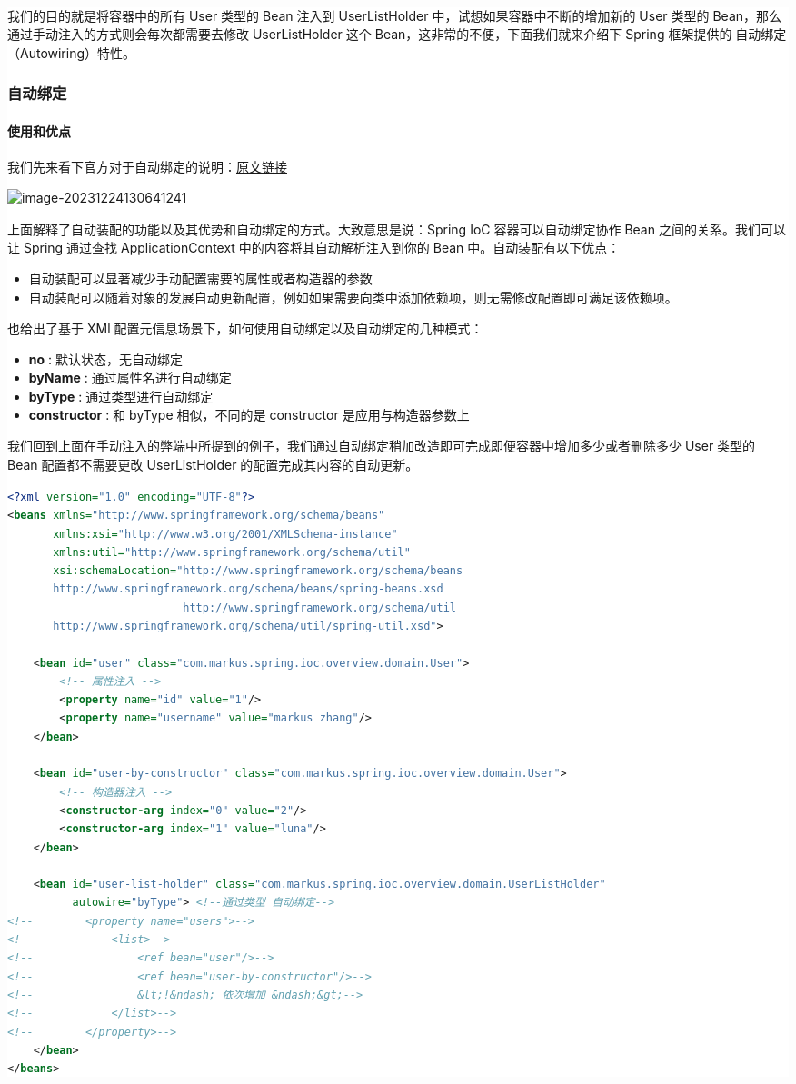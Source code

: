 我们的目的就是将容器中的所有 User 类型的 Bean 注入到 UserListHolder 中，试想如果容器中不断的增加新的 User 类型的 Bean，那么通过手动注入的方式则会每次都需要去修改 UserListHolder 这个 Bean，这非常的不便，下面我们就来介绍下 Spring 框架提供的 自动绑定（Autowiring）特性。

### 自动绑定

#### 使用和优点

我们先来看下官方对于自动绑定的说明：[原文链接](https://docs.spring.io/spring-framework/reference/core/beans/dependencies/factory-autowire.html)

![image-20231224130641241](https://img.markuszhang.com/img/image-20231224130641241.png)

上面解释了自动装配的功能以及其优势和自动绑定的方式。大致意思是说：Spring IoC 容器可以自动绑定协作 Bean 之间的关系。我们可以让 Spring 通过查找 ApplicationContext 中的内容将其自动解析注入到你的 Bean 中。自动装配有以下优点：

- 自动装配可以显著减少手动配置需要的属性或者构造器的参数
- 自动装配可以随着对象的发展自动更新配置，例如如果需要向类中添加依赖项，则无需修改配置即可满足该依赖项。

也给出了基于 XMl 配置元信息场景下，如何使用自动绑定以及自动绑定的几种模式：

- **no** : 默认状态，无自动绑定
- **byName** : 通过属性名进行自动绑定
- **byType** : 通过类型进行自动绑定
- **constructor** : 和 byType 相似，不同的是 constructor 是应用与构造器参数上

我们回到上面在手动注入的弊端中所提到的例子，我们通过自动绑定稍加改造即可完成即便容器中增加多少或者删除多少 User 类型的 Bean 配置都不需要更改 UserListHolder 的配置完成其内容的自动更新。

```xml
<?xml version="1.0" encoding="UTF-8"?>
<beans xmlns="http://www.springframework.org/schema/beans"
       xmlns:xsi="http://www.w3.org/2001/XMLSchema-instance"
       xmlns:util="http://www.springframework.org/schema/util"
       xsi:schemaLocation="http://www.springframework.org/schema/beans
       http://www.springframework.org/schema/beans/spring-beans.xsd
                           http://www.springframework.org/schema/util
       http://www.springframework.org/schema/util/spring-util.xsd">

    <bean id="user" class="com.markus.spring.ioc.overview.domain.User">
        <!-- 属性注入 -->
        <property name="id" value="1"/>
        <property name="username" value="markus zhang"/>
    </bean>

    <bean id="user-by-constructor" class="com.markus.spring.ioc.overview.domain.User">
        <!-- 构造器注入 -->
        <constructor-arg index="0" value="2"/>
        <constructor-arg index="1" value="luna"/>
    </bean>

    <bean id="user-list-holder" class="com.markus.spring.ioc.overview.domain.UserListHolder"
          autowire="byType"> <!--通过类型 自动绑定-->
<!--        <property name="users">-->
<!--            <list>-->
<!--                <ref bean="user"/>-->
<!--                <ref bean="user-by-constructor"/>-->
<!--                &lt;!&ndash; 依次增加 &ndash;&gt;-->
<!--            </list>-->
<!--        </property>-->
    </bean>
</beans>

```
